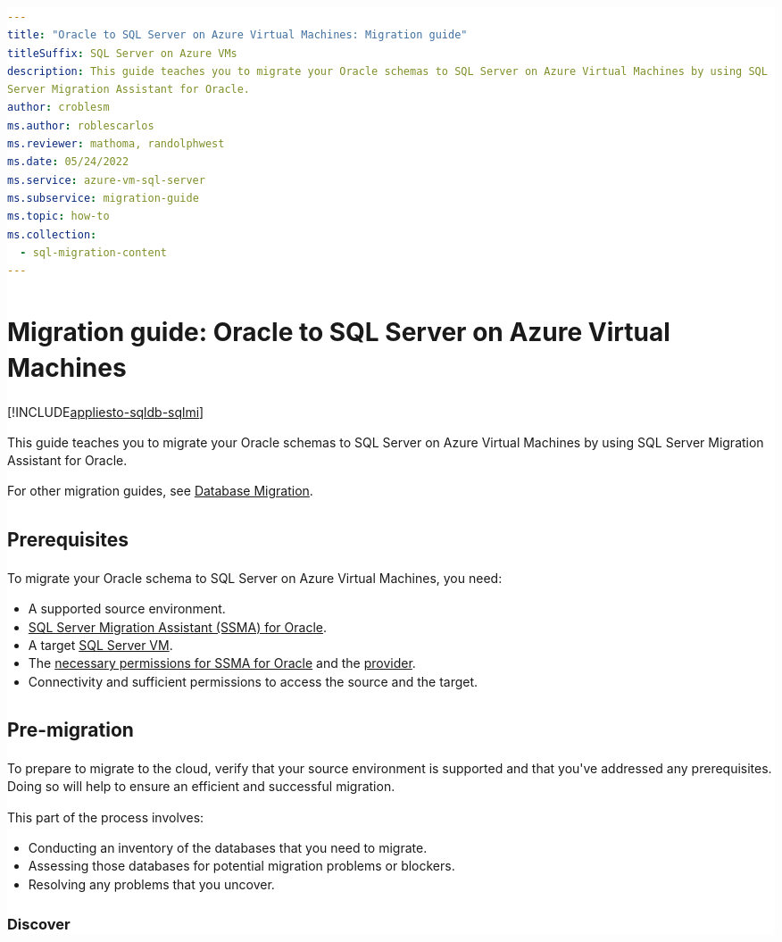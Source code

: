 ```yaml
---
title: "Oracle to SQL Server on Azure Virtual Machines: Migration guide"
titleSuffix: SQL Server on Azure VMs
description: This guide teaches you to migrate your Oracle schemas to SQL Server on Azure Virtual Machines by using SQL Server Migration Assistant for Oracle.
author: croblesm
ms.author: roblescarlos
ms.reviewer: mathoma, randolphwest
ms.date: 05/24/2022
ms.service: azure-vm-sql-server
ms.subservice: migration-guide
ms.topic: how-to
ms.collection:
  - sql-migration-content
---
```

# Migration guide: Oracle to SQL Server on Azure Virtual Machines

[!INCLUDE[appliesto-sqldb-sqlmi](../../includes/appliesto-sqldb.md)]

This guide teaches you to migrate your Oracle schemas to SQL Server on Azure Virtual Machines by using SQL Server Migration Assistant for Oracle.

For other migration guides, see [Database Migration](/data-migration).

## Prerequisites

To migrate your Oracle schema to SQL Server on Azure Virtual Machines, you need:

- A supported source environment.
- [SQL Server Migration Assistant (SSMA) for Oracle](https://www.microsoft.com/download/details.aspx?id=54258).
- A target [SQL Server VM](../../virtual-machines/windows/sql-vm-create-portal-quickstart.md).
- The [necessary permissions for SSMA for Oracle](/sql/ssma/oracle/connecting-to-oracle-database-oracletosql) and the [provider](/sql/ssma/oracle/connect-to-oracle-oracletosql).
- Connectivity and sufficient permissions to access the source and the target.

## Pre-migration

To prepare to migrate to the cloud, verify that your source environment is supported and that you've addressed any prerequisites. Doing so will help to ensure an efficient and successful migration.

This part of the process involves:

- Conducting an inventory of the databases that you need to migrate.
- Assessing those databases for potential migration problems or blockers.
- Resolving any problems that you uncover.

### Discover
